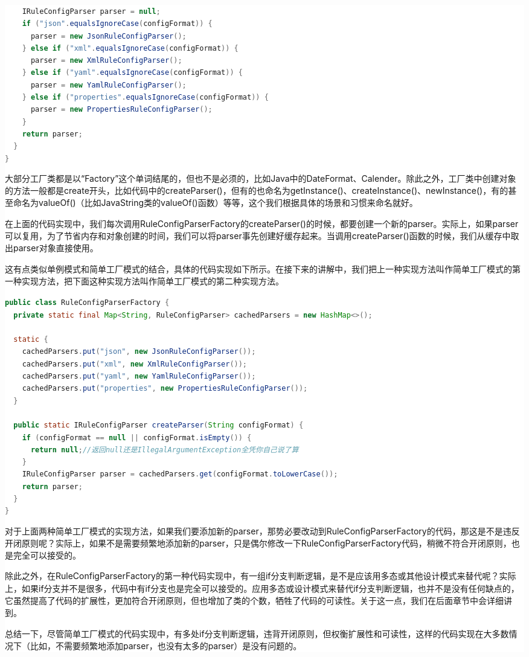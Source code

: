 ```java 
    IRuleConfigParser parser = null;
    if ("json".equalsIgnoreCase(configFormat)) {
      parser = new JsonRuleConfigParser();
    } else if ("xml".equalsIgnoreCase(configFormat)) {
      parser = new XmlRuleConfigParser();
    } else if ("yaml".equalsIgnoreCase(configFormat)) {
      parser = new YamlRuleConfigParser();
    } else if ("properties".equalsIgnoreCase(configFormat)) {
      parser = new PropertiesRuleConfigParser();
    }
    return parser;
  }
}

 ``` 
大部分工厂类都是以“Factory”这个单词结尾的，但也不是必须的，比如Java中的DateFormat、Calender。除此之外，工厂类中创建对象的方法一般都是create开头，比如代码中的createParser()，但有的也命名为getInstance()、createInstance()、newInstance()，有的甚至命名为valueOf()（比如JavaString类的valueOf()函数）等等，这个我们根据具体的场景和习惯来命名就好。

在上面的代码实现中，我们每次调用RuleConfigParserFactory的createParser()的时候，都要创建一个新的parser。实际上，如果parser可以复用，为了节省内存和对象创建的时间，我们可以将parser事先创建好缓存起来。当调用createParser()函数的时候，我们从缓存中取出parser对象直接使用。

这有点类似单例模式和简单工厂模式的结合，具体的代码实现如下所示。在接下来的讲解中，我们把上一种实现方法叫作简单工厂模式的第一种实现方法，把下面这种实现方法叫作简单工厂模式的第二种实现方法。

```java 
public class RuleConfigParserFactory {
  private static final Map<String, RuleConfigParser> cachedParsers = new HashMap<>();

  static {
    cachedParsers.put("json", new JsonRuleConfigParser());
    cachedParsers.put("xml", new XmlRuleConfigParser());
    cachedParsers.put("yaml", new YamlRuleConfigParser());
    cachedParsers.put("properties", new PropertiesRuleConfigParser());
  }

  public static IRuleConfigParser createParser(String configFormat) {
    if (configFormat == null || configFormat.isEmpty()) {
      return null;//返回null还是IllegalArgumentException全凭你自己说了算
    }
    IRuleConfigParser parser = cachedParsers.get(configFormat.toLowerCase());
    return parser;
  }
}

 ``` 
对于上面两种简单工厂模式的实现方法，如果我们要添加新的parser，那势必要改动到RuleConfigParserFactory的代码，那这是不是违反开闭原则呢？实际上，如果不是需要频繁地添加新的parser，只是偶尔修改一下RuleConfigParserFactory代码，稍微不符合开闭原则，也是完全可以接受的。

除此之外，在RuleConfigParserFactory的第一种代码实现中，有一组if分支判断逻辑，是不是应该用多态或其他设计模式来替代呢？实际上，如果if分支并不是很多，代码中有if分支也是完全可以接受的。应用多态或设计模式来替代if分支判断逻辑，也并不是没有任何缺点的，它虽然提高了代码的扩展性，更加符合开闭原则，但也增加了类的个数，牺牲了代码的可读性。关于这一点，我们在后面章节中会详细讲到。

总结一下，尽管简单工厂模式的代码实现中，有多处if分支判断逻辑，违背开闭原则，但权衡扩展性和可读性，这样的代码实现在大多数情况下（比如，不需要频繁地添加parser，也没有太多的parser）是没有问题的。
